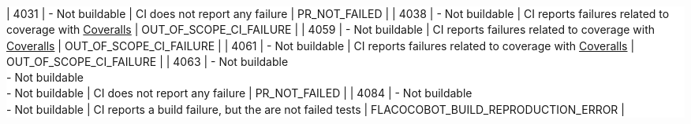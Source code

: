 | 4031 | - Not buildable                                                                                                                                                                                                                                                                                                                                                                                                                                                                                                                                                                                                                                             | CI does not report any failure                                                                                                                                                                                              | PR_NOT_FAILED                                                                  |
| 4038 | - Not buildable                                                                                                                                                                                                                                                                                                                                                                                                                                                                                                                                                                                                                                             | CI reports failures related to coverage with [Coveralls](https://coveralls.io)                                                                                                                                              | OUT_OF_SCOPE_CI_FAILURE                                                        |
| 4059 | - Not buildable                                                                                                                                                                                                                                                                                                                                                                                                                                                                                                                                                                                                                                             | CI reports failures related to coverage with [Coveralls](https://coveralls.io)                                                                                                                                              | OUT_OF_SCOPE_CI_FAILURE                                                        |
| 4061 | - Not buildable                                                                                                                                                                                                                                                                                                                                                                                                                                                                                                                                                                                                                                             | CI reports failures related to coverage with [Coveralls](https://coveralls.io)                                                                                                                                              | OUT_OF_SCOPE_CI_FAILURE                                                        |
| 4063 | - Not buildable<br/>- Not buildable<br/>- Not buildable                                                                                                                                                                                                                                                                                                                                                                                                                                                                                                                                                                                                     | CI does not report any failure                                                                                                                                                                                              | PR_NOT_FAILED                                                                  |
| 4084 | - Not buildable<br/>- Not buildable                                                                                                                                                                                                                                                                                                                                                                                                                                                                                                                                                                                                                         | CI reports a build failure, but the are not failed tests                                                                                                                                                                    | FLACOCOBOT_BUILD_REPRODUCTION_ERROR                                            |